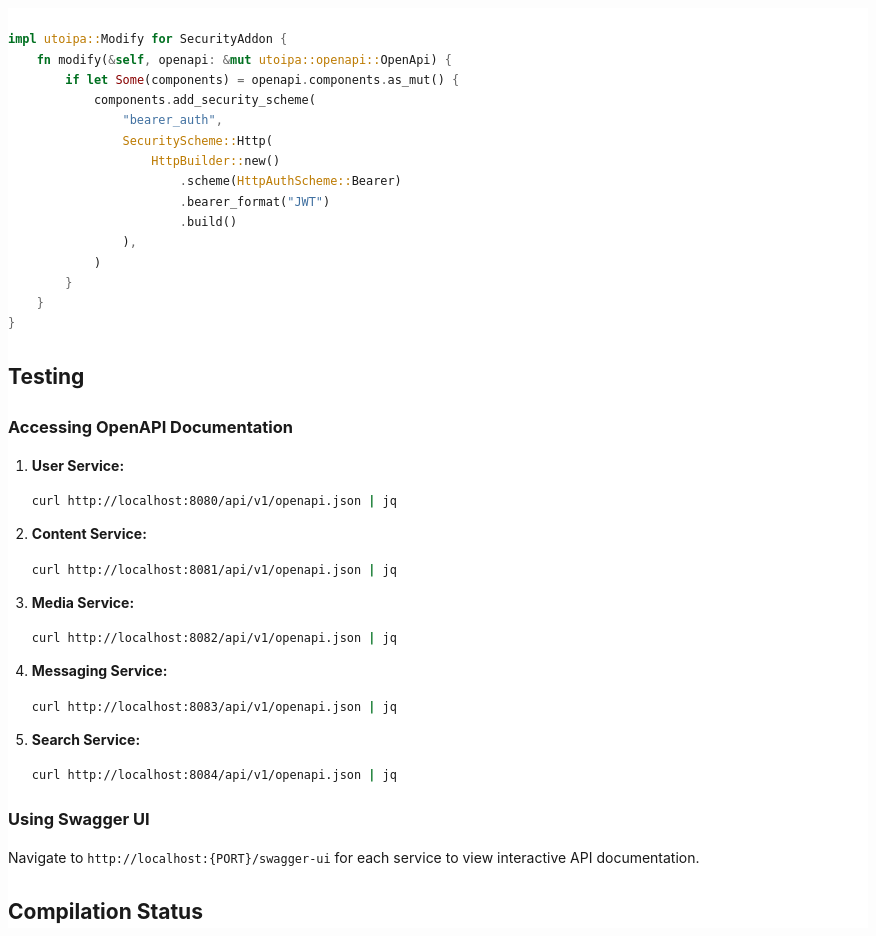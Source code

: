 ```rust

impl utoipa::Modify for SecurityAddon {
    fn modify(&self, openapi: &mut utoipa::openapi::OpenApi) {
        if let Some(components) = openapi.components.as_mut() {
            components.add_security_scheme(
                "bearer_auth",
                SecurityScheme::Http(
                    HttpBuilder::new()
                        .scheme(HttpAuthScheme::Bearer)
                        .bearer_format("JWT")
                        .build()
                ),
            )
        }
    }
}
```

## Testing

### Accessing OpenAPI Documentation

1. **User Service:**
   ```bash
   curl http://localhost:8080/api/v1/openapi.json | jq
   ```

2. **Content Service:**
   ```bash
   curl http://localhost:8081/api/v1/openapi.json | jq
   ```

3. **Media Service:**
   ```bash
   curl http://localhost:8082/api/v1/openapi.json | jq
   ```

4. **Messaging Service:**
   ```bash
   curl http://localhost:8083/api/v1/openapi.json | jq
   ```

5. **Search Service:**
   ```bash
   curl http://localhost:8084/api/v1/openapi.json | jq
   ```

### Using Swagger UI

Navigate to `http://localhost:{PORT}/swagger-ui` for each service to view interactive API documentation.

## Compilation Status

